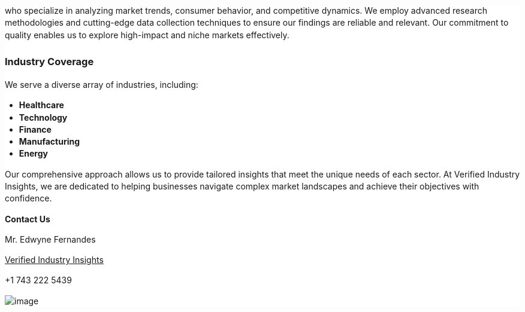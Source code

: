 who specialize in analyzing market trends, consumer behavior, and competitive dynamics. We employ advanced research methodologies and cutting-edge data collection techniques to ensure our findings are reliable and relevant. Our commitment to quality enables us to explore high-impact and niche markets effectively.</p><h3>Industry Coverage</h3><p>We serve a diverse array of industries, including:</p><ul><li><strong>Healthcare</strong></li><li><strong>Technology</strong></li><li><strong>Finance</strong></li><li><strong>Manufacturing</strong></li><li><strong>Energy</strong></li></ul><p>Our comprehensive approach allows us to provide tailored insights that meet the unique needs of each sector. At Verified Industry Insights, we are dedicated to helping businesses navigate complex market landscapes and achieve their objectives with confidence.</p><p><strong>Contact Us</strong></p><p>Mr. Edwyne Fernandes</p><p><a href="https://www.verifiedindustryinsights.com/">Verified Industry Insights</a></p><p>+1 743 222 5439</p>
![image](https://github.com/user-attachments/assets/bbf1ac6c-875d-4ae4-bfa6-67ee3d5ac360)
